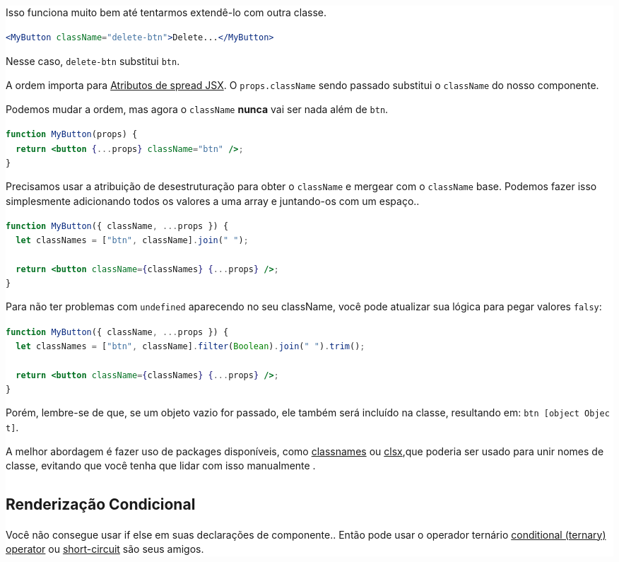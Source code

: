 Isso funciona muito bem até tentarmos extendê-lo com outra classe.

```jsx
<MyButton className="delete-btn">Delete...</MyButton>
```

Nesse caso, `delete-btn` substitui `btn`.

A ordem importa para  [Atributos de spread JSX](#atributos-de-spread-jsx).
O `props.className` sendo passado substitui o `className` do nosso componente.

Podemos mudar a ordem, mas agora o `className` **nunca**  vai ser nada além de `btn`.

```jsx
function MyButton(props) {
  return <button {...props} className="btn" />;
}
```

Precisamos usar a atribuição de desestruturação para obter o  `className` e mergear com o `className` base.
Podemos fazer isso simplesmente adicionando todos os valores a uma array e juntando-os com um espaço..

```jsx
function MyButton({ className, ...props }) {
  let classNames = ["btn", className].join(" ");

  return <button className={classNames} {...props} />;
}
```

Para não ter problemas com `undefined` aparecendo no seu className, você pode atualizar sua lógica para pegar valores `falsy`:

```jsx
function MyButton({ className, ...props }) {
  let classNames = ["btn", className].filter(Boolean).join(" ").trim();

  return <button className={classNames} {...props} />;
}
```

Porém, lembre-se de que, se um objeto vazio for passado, ele também será incluído na classe, resultando em: `btn [object Object]`.

A melhor abordagem é fazer uso de packages disponíveis, como [classnames](https://www.npmjs.com/package/classnames) ou [clsx](https://www.npmjs.com/package/clsx),que poderia ser usado para unir nomes de classe, evitando que você tenha que lidar com isso manualmente .

## Renderização Condicional

Você não consegue usar if else em suas declarações de componente..
Então pode usar o operador ternário [conditional (ternary) operator](https://developer.mozilla.org/pt-BR/docs/Web/JavaScript/Reference/Operators/Conditional_Operator) ou [short-circuit](https://developer.mozilla.org/en-US/docs/Web/JavaScript/Reference/Operators/Logical_Operators#Short-circuit_evaluation) são seus amigos.
